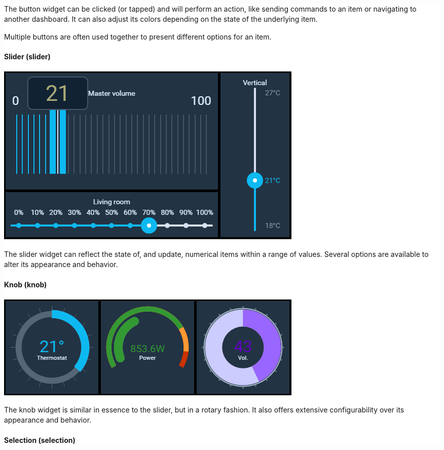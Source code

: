 The button widget can be clicked (or tapped) and will perform an action, like sending commands to an item or navigating to another dashboard. It can also adjust its colors depending on the state of the underlying item.

Multiple buttons are often used together to present different options for an item.

#### Slider (slider)

![Slider widget](images/habpanel_widget-slider.png)

The slider widget can reflect the state of, and update, numerical items within a range of values. Several options are available to alter its appearance and behavior.

#### Knob (knob)

![Knob widget](images/habpanel_widget-knob.png)

The knob widget is similar in essence to the slider, but in a rotary fashion. It also offers extensive configurability over its appearance and behavior.

#### Selection (selection)
